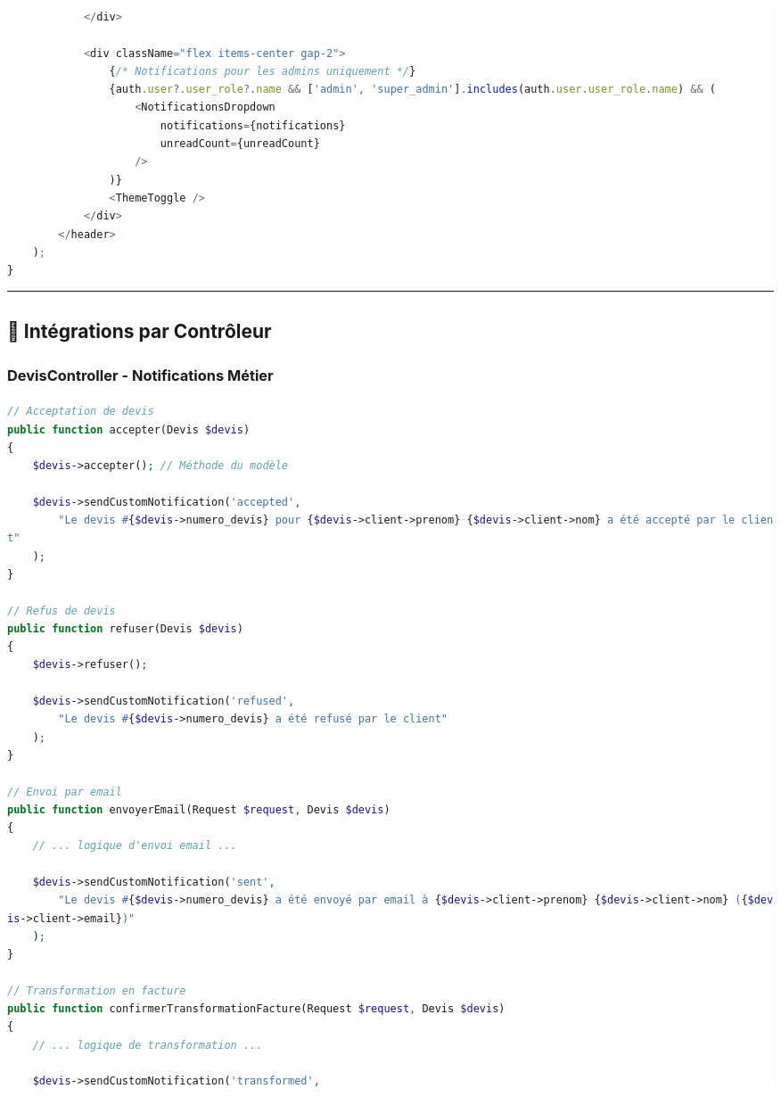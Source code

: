 ```typescript
            </div>
            
            <div className="flex items-center gap-2">
                {/* Notifications pour les admins uniquement */}
                {auth.user?.user_role?.name && ['admin', 'super_admin'].includes(auth.user.user_role.name) && (
                    <NotificationsDropdown
                        notifications={notifications}
                        unreadCount={unreadCount}
                    />
                )}
                <ThemeToggle />
            </div>
        </header>
    );
}
```

---

## 🎯 Intégrations par Contrôleur

### DevisController - Notifications Métier

```php
// Acceptation de devis
public function accepter(Devis $devis)
{
    $devis->accepter(); // Méthode du modèle
    
    $devis->sendCustomNotification('accepted',
        "Le devis #{$devis->numero_devis} pour {$devis->client->prenom} {$devis->client->nom} a été accepté par le client"
    );
}

// Refus de devis
public function refuser(Devis $devis)
{
    $devis->refuser();
    
    $devis->sendCustomNotification('refused',
        "Le devis #{$devis->numero_devis} a été refusé par le client"
    );
}

// Envoi par email
public function envoyerEmail(Request $request, Devis $devis)
{
    // ... logique d'envoi email ...
    
    $devis->sendCustomNotification('sent',
        "Le devis #{$devis->numero_devis} a été envoyé par email à {$devis->client->prenom} {$devis->client->nom} ({$devis->client->email})"
    );
}

// Transformation en facture
public function confirmerTransformationFacture(Request $request, Devis $devis)
{
    // ... logique de transformation ...
    
    $devis->sendCustomNotification('transformed',
```